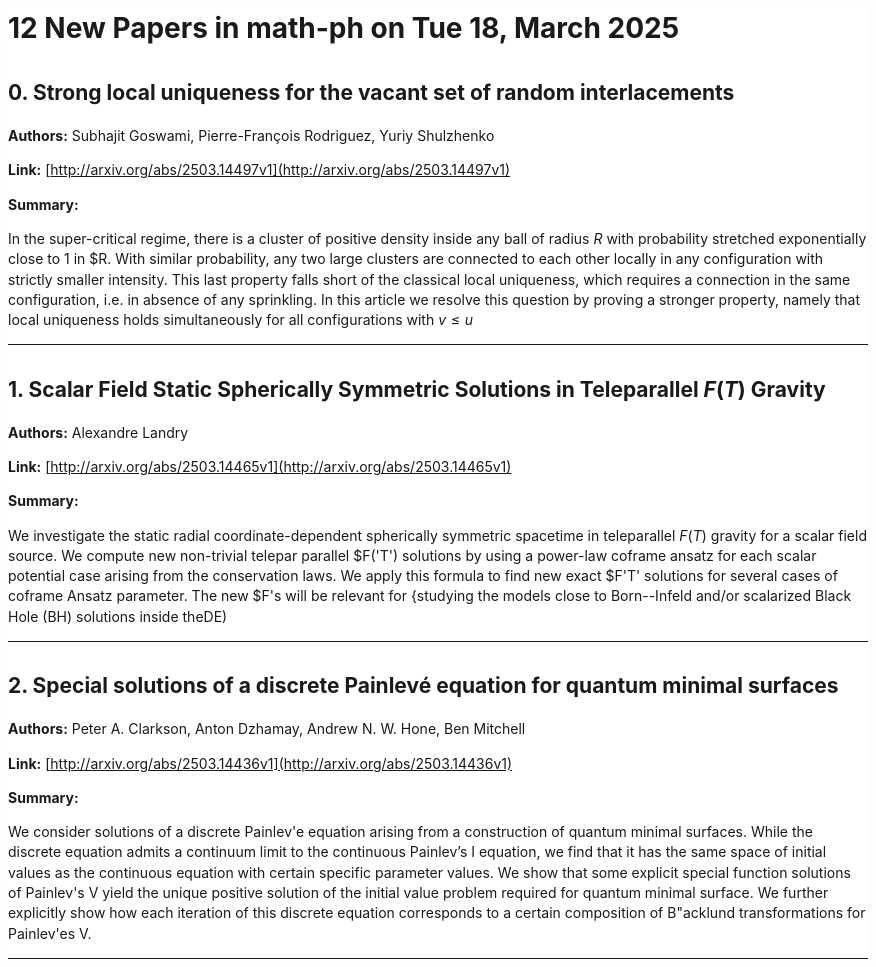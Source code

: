 # 12 New Papers in math-ph on Tue 18, March 2025

## 0. Strong local uniqueness for the vacant set of random interlacements

**Authors:** Subhajit Goswami, Pierre-François Rodriguez, Yuriy Shulzhenko

**Link:** [http://arxiv.org/abs/2503.14497v1](http://arxiv.org/abs/2503.14497v1)

**Summary:**

In the super-critical regime, there is a cluster of positive density inside any ball of radius $R$ with probability stretched exponentially close to $1$ in $R. With similar probability, any two large clusters are connected to each other locally in any configuration with strictly smaller intensity. This last property falls short of the classical local uniqueness, which requires a connection in the same configuration, i.e. in absence of any sprinkling. In this article we resolve this question by proving a stronger property, namely that local uniqueness holds simultaneously for all configurations with $v \le u$

---

## 1. Scalar Field Static Spherically Symmetric Solutions in Teleparallel   $F(T)$ Gravity

**Authors:** Alexandre Landry

**Link:** [http://arxiv.org/abs/2503.14465v1](http://arxiv.org/abs/2503.14465v1)

**Summary:**

We investigate the static radial coordinate-dependent spherically symmetric spacetime in teleparallel $F(T)$ gravity for a scalar field source. We compute new non-trivial telepar parallel $F('T') solutions by using a power-law coframe ansatz for each scalar potential case arising from the conservation laws. We apply this formula to find new exact $F'T' solutions for several cases of coframe Ansatz parameter. The new $F's will be relevant for {studying the models close to Born--Infeld and/or scalarized Black Hole (BH) solutions inside theDE)

---

## 2. Special solutions of a discrete Painlevé equation for quantum minimal   surfaces

**Authors:** Peter A. Clarkson, Anton Dzhamay, Andrew N. W. Hone, Ben Mitchell

**Link:** [http://arxiv.org/abs/2503.14436v1](http://arxiv.org/abs/2503.14436v1)

**Summary:**

We consider solutions of a discrete Painlev\'e equation arising from a construction of quantum minimal surfaces. While the discrete equation admits a continuum limit to the continuous Painlev’s I equation, we find that it has the same space of initial values as the continuous equation with certain specific parameter values. We show that some explicit special function solutions of Painlev's V yield the unique positive solution of the initial value problem required for quantum minimal surface. We further explicitly show how each iteration of this discrete equation corresponds to a certain composition of B\"acklund transformations for Painlev'es V.

---